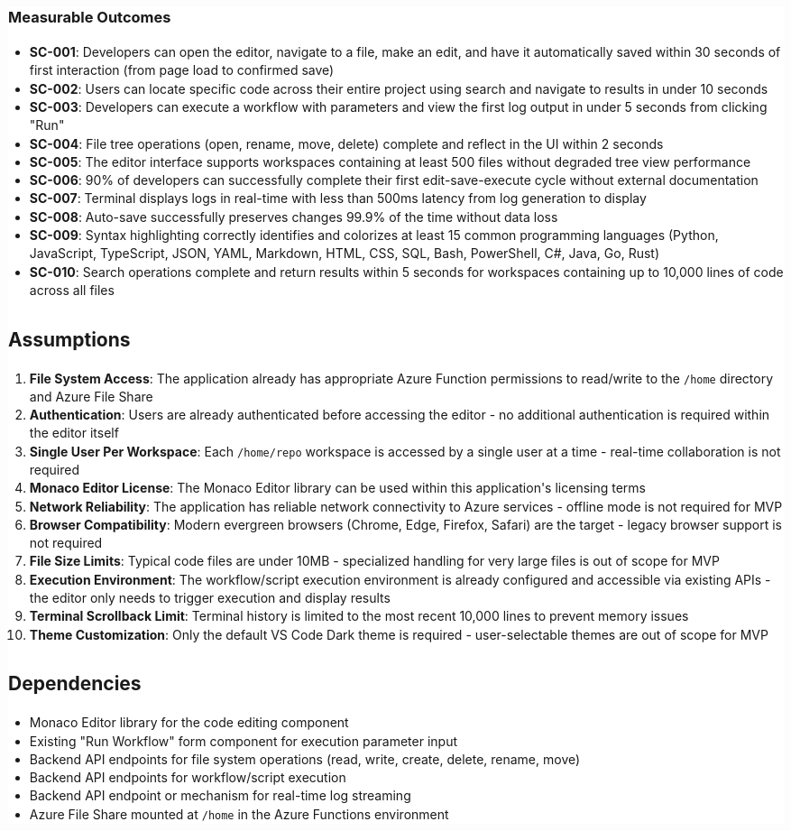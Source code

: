 ### Measurable Outcomes

- **SC-001**: Developers can open the editor, navigate to a file, make an edit, and have it automatically saved within 30 seconds of first interaction (from page load to confirmed save)
- **SC-002**: Users can locate specific code across their entire project using search and navigate to results in under 10 seconds
- **SC-003**: Developers can execute a workflow with parameters and view the first log output in under 5 seconds from clicking "Run"
- **SC-004**: File tree operations (open, rename, move, delete) complete and reflect in the UI within 2 seconds
- **SC-005**: The editor interface supports workspaces containing at least 500 files without degraded tree view performance
- **SC-006**: 90% of developers can successfully complete their first edit-save-execute cycle without external documentation
- **SC-007**: Terminal displays logs in real-time with less than 500ms latency from log generation to display
- **SC-008**: Auto-save successfully preserves changes 99.9% of the time without data loss
- **SC-009**: Syntax highlighting correctly identifies and colorizes at least 15 common programming languages (Python, JavaScript, TypeScript, JSON, YAML, Markdown, HTML, CSS, SQL, Bash, PowerShell, C#, Java, Go, Rust)
- **SC-010**: Search operations complete and return results within 5 seconds for workspaces containing up to 10,000 lines of code across all files

## Assumptions

1. **File System Access**: The application already has appropriate Azure Function permissions to read/write to the `/home` directory and Azure File Share
2. **Authentication**: Users are already authenticated before accessing the editor - no additional authentication is required within the editor itself
3. **Single User Per Workspace**: Each `/home/repo` workspace is accessed by a single user at a time - real-time collaboration is not required
4. **Monaco Editor License**: The Monaco Editor library can be used within this application's licensing terms
5. **Network Reliability**: The application has reliable network connectivity to Azure services - offline mode is not required for MVP
6. **Browser Compatibility**: Modern evergreen browsers (Chrome, Edge, Firefox, Safari) are the target - legacy browser support is not required
7. **File Size Limits**: Typical code files are under 10MB - specialized handling for very large files is out of scope for MVP
8. **Execution Environment**: The workflow/script execution environment is already configured and accessible via existing APIs - the editor only needs to trigger execution and display results
9. **Terminal Scrollback Limit**: Terminal history is limited to the most recent 10,000 lines to prevent memory issues
10. **Theme Customization**: Only the default VS Code Dark theme is required - user-selectable themes are out of scope for MVP

## Dependencies

- Monaco Editor library for the code editing component
- Existing "Run Workflow" form component for execution parameter input
- Backend API endpoints for file system operations (read, write, create, delete, rename, move)
- Backend API endpoints for workflow/script execution
- Backend API endpoint or mechanism for real-time log streaming
- Azure File Share mounted at `/home` in the Azure Functions environment
